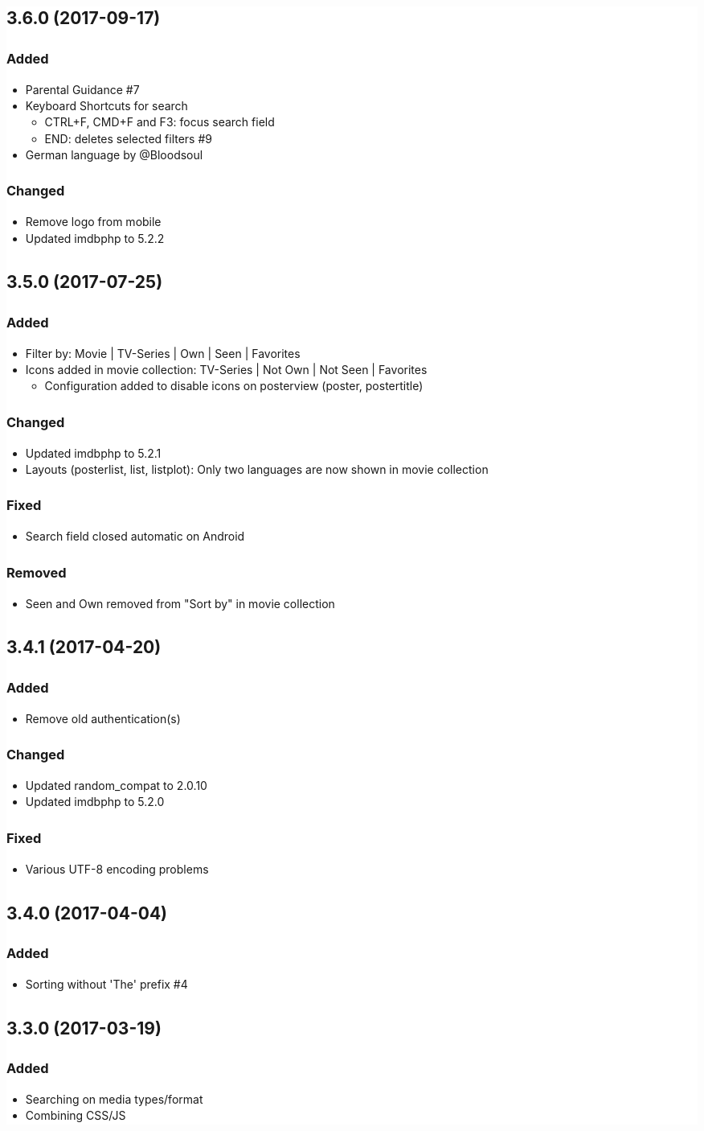 ## 3.6.0 (2017-09-17)
### Added
  - Parental Guidance #7
  - Keyboard Shortcuts for search
    - CTRL+F, CMD+F and F3: focus search field
	- END: deletes selected filters #9
  - German language by @Bloodsoul

### Changed
  - Remove logo from mobile
  - Updated imdbphp to 5.2.2

## 3.5.0 (2017-07-25)
### Added
  - Filter by: Movie | TV-Series | Own | Seen | Favorites
  - Icons added in movie collection: TV-Series | Not Own | Not Seen | Favorites
    - Configuration added to disable icons on posterview (poster, postertitle)

### Changed
  - Updated imdbphp to 5.2.1
  - Layouts (posterlist, list, listplot): Only two languages are now shown in movie collection

### Fixed
  - Search field closed automatic on Android

### Removed
  - Seen and Own removed from "Sort by" in movie collection

## 3.4.1 (2017-04-20)
### Added
  - Remove old authentication(s)

### Changed
  - Updated random_compat to 2.0.10
  - Updated imdbphp to 5.2.0

### Fixed
  - Various UTF-8 encoding problems

## 3.4.0 (2017-04-04)
### Added
  - Sorting without 'The' prefix #4

## 3.3.0 (2017-03-19)
### Added
  - Searching on media types/format
  - Combining CSS/JS
